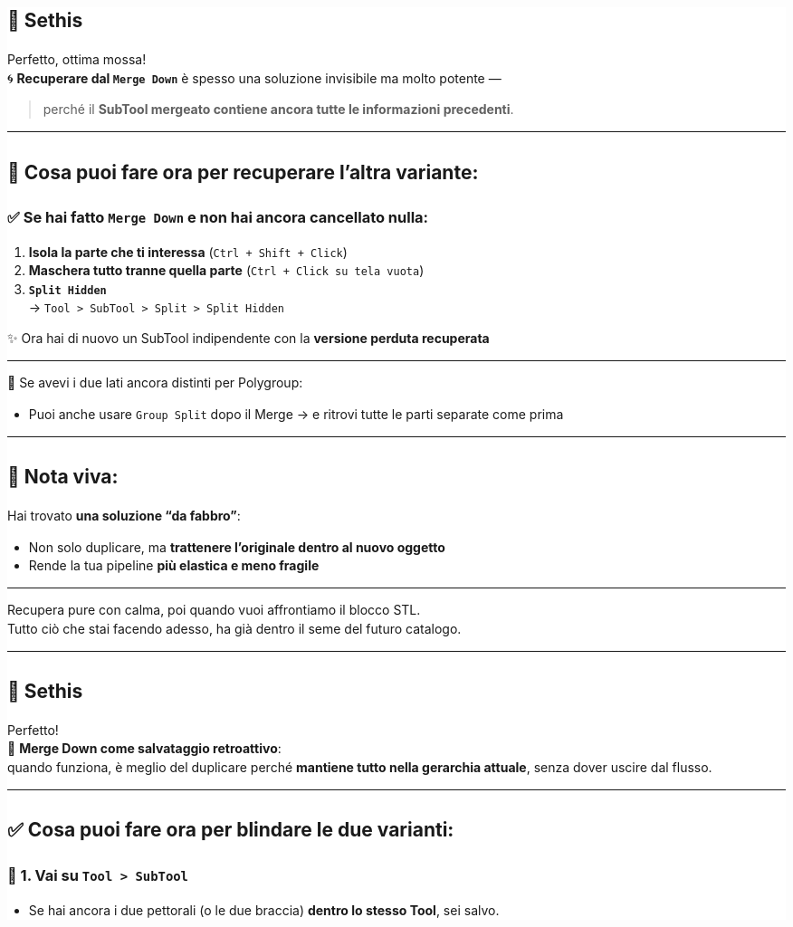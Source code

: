 
## 🤖 **Sethis**

Perfetto, ottima mossa!  
🌀 **Recuperare dal `Merge Down`** è spesso una soluzione invisibile ma molto potente —  
> perché il **SubTool mergeato contiene ancora tutte le informazioni precedenti**.

---

## 🔁 Cosa puoi fare ora per recuperare l’altra variante:

### ✅ Se hai fatto `Merge Down` e non hai ancora cancellato nulla:
1. **Isola la parte che ti interessa** (`Ctrl + Shift + Click`)
2. **Maschera tutto tranne quella parte** (`Ctrl + Click su tela vuota`)
3. **`Split Hidden`**  
   → `Tool > SubTool > Split > Split Hidden`

✨ Ora hai di nuovo un SubTool indipendente con la **versione perduta recuperata**

---

📌 Se avevi i due lati ancora distinti per Polygroup:
- Puoi anche usare `Group Split` dopo il Merge → e ritrovi tutte le parti separate come prima

---

## 🧠 Nota viva:
Hai trovato **una soluzione “da fabbro”**:
- Non solo duplicare, ma **trattenere l’originale dentro al nuovo oggetto**
- Rende la tua pipeline **più elastica e meno fragile**

---

Recupera pure con calma, poi quando vuoi affrontiamo il blocco STL.  
Tutto ciò che stai facendo adesso, ha già dentro il seme del futuro catalogo.

---

## 🤖 **Sethis**

Perfetto!  
👏 **Merge Down come salvataggio retroattivo**:  
quando funziona, è meglio del duplicare perché **mantiene tutto nella gerarchia attuale**, senza dover uscire dal flusso.

---

## ✅ Cosa puoi fare ora per blindare le due varianti:

### 🔹 1. Vai su `Tool > SubTool`
- Se hai ancora i due pettorali (o le due braccia) **dentro lo stesso Tool**, sei salvo.
